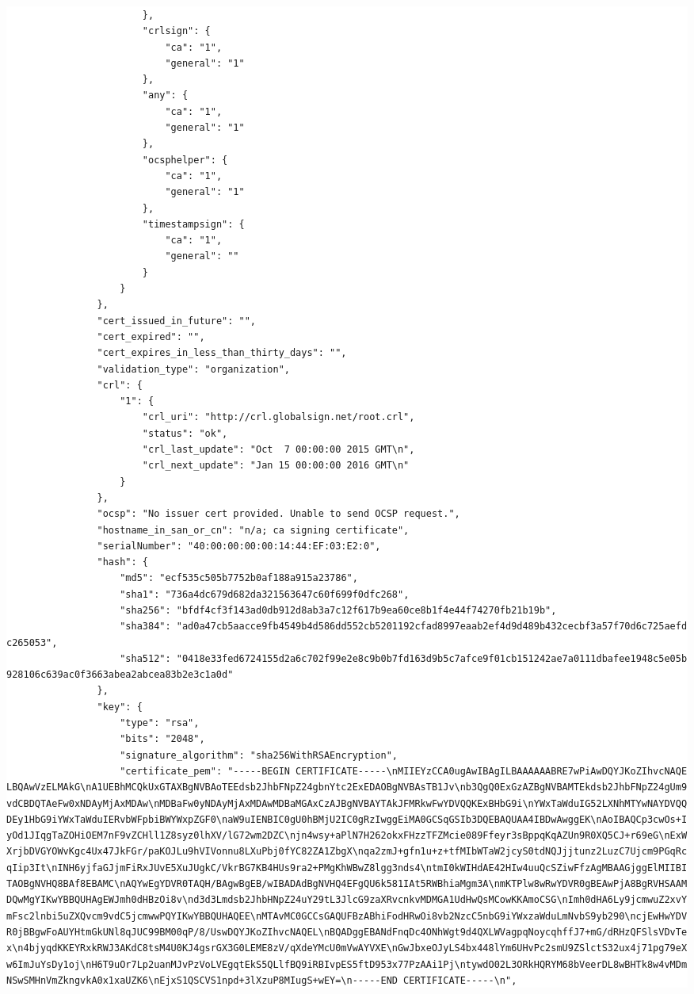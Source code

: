                             },
                            "crlsign": {
                                "ca": "1",
                                "general": "1"
                            },
                            "any": {
                                "ca": "1",
                                "general": "1"
                            },
                            "ocsphelper": {
                                "ca": "1",
                                "general": "1"
                            },
                            "timestampsign": {
                                "ca": "1",
                                "general": ""
                            }
                        }
                    },
                    "cert_issued_in_future": "",
                    "cert_expired": "",
                    "cert_expires_in_less_than_thirty_days": "",
                    "validation_type": "organization",
                    "crl": {
                        "1": {
                            "crl_uri": "http://crl.globalsign.net/root.crl",
                            "status": "ok",
                            "crl_last_update": "Oct  7 00:00:00 2015 GMT\n",
                            "crl_next_update": "Jan 15 00:00:00 2016 GMT\n"
                        }
                    },
                    "ocsp": "No issuer cert provided. Unable to send OCSP request.",
                    "hostname_in_san_or_cn": "n/a; ca signing certificate",
                    "serialNumber": "40:00:00:00:00:14:44:EF:03:E2:0",
                    "hash": {
                        "md5": "ecf535c505b7752b0af188a915a23786",
                        "sha1": "736a4dc679d682da321563647c60f699f0dfc268",
                        "sha256": "bfdf4cf3f143ad0db912d8ab3a7c12f617b9ea60ce8b1f4e44f74270fb21b19b",
                        "sha384": "ad0a47cb5aacce9fb4549b4d586dd552cb5201192cfad8997eaab2ef4d9d489b432cecbf3a57f70d6c725aefdc265053",
                        "sha512": "0418e33fed6724155d2a6c702f99e2e8c9b0b7fd163d9b5c7afce9f01cb151242ae7a0111dbafee1948c5e05b928106c639ac0f3663abea2abcea83b2e3c1a0d"
                    },
                    "key": {
                        "type": "rsa",
                        "bits": "2048",
                        "signature_algorithm": "sha256WithRSAEncryption",
                        "certificate_pem": "-----BEGIN CERTIFICATE-----\nMIIEYzCCA0ugAwIBAgILBAAAAAABRE7wPiAwDQYJKoZIhvcNAQELBQAwVzELMAkG\nA1UEBhMCQkUxGTAXBgNVBAoTEEdsb2JhbFNpZ24gbnYtc2ExEDAOBgNVBAsTB1Jv\nb3QgQ0ExGzAZBgNVBAMTEkdsb2JhbFNpZ24gUm9vdCBDQTAeFw0xNDAyMjAxMDAw\nMDBaFw0yNDAyMjAxMDAwMDBaMGAxCzAJBgNVBAYTAkJFMRkwFwYDVQQKExBHbG9i\nYWxTaWduIG52LXNhMTYwNAYDVQQDEy1HbG9iYWxTaWduIERvbWFpbiBWYWxpZGF0\naW9uIENBIC0gU0hBMjU2IC0gRzIwggEiMA0GCSqGSIb3DQEBAQUAA4IBDwAwggEK\nAoIBAQCp3cwOs+IyOd1JIqgTaZOHiOEM7nF9vZCHll1Z8syz0lhXV/lG72wm2DZC\njn4wsy+aPlN7H262okxFHzzTFZMcie089Ffeyr3sBppqKqAZUn9R0XQ5CJ+r69eG\nExWXrjbDVGYOWvKgc4Ux47JkFGr/paKOJLu9hVIVonnu8LXuPbj0fYC82ZA1ZbgX\nqa2zmJ+gfn1u+z+tfMIbWTaW2jcyS0tdNQJjjtunz2LuzC7Ujcm9PGqRcqIip3It\nINH6yjfaGJjmFiRxJUvE5XuJUgkC/VkrBG7KB4HUs9ra2+PMgKhWBwZ8lgg3nds4\ntmI0kWIHdAE42HIw4uuQcSZiwFfzAgMBAAGjggElMIIBITAOBgNVHQ8BAf8EBAMC\nAQYwEgYDVR0TAQH/BAgwBgEB/wIBADAdBgNVHQ4EFgQU6k581IAt5RWBhiaMgm3A\nmKTPlw8wRwYDVR0gBEAwPjA8BgRVHSAAMDQwMgYIKwYBBQUHAgEWJmh0dHBzOi8v\nd3d3Lmdsb2JhbHNpZ24uY29tL3JlcG9zaXRvcnkvMDMGA1UdHwQsMCowKKAmoCSG\nImh0dHA6Ly9jcmwuZ2xvYmFsc2lnbi5uZXQvcm9vdC5jcmwwPQYIKwYBBQUHAQEE\nMTAvMC0GCCsGAQUFBzABhiFodHRwOi8vb2NzcC5nbG9iYWxzaWduLmNvbS9yb290\ncjEwHwYDVR0jBBgwFoAUYHtmGkUNl8qJUC99BM00qP/8/UswDQYJKoZIhvcNAQEL\nBQADggEBANdFnqDc4ONhWgt9d4QXLWVagpqNoycqhffJ7+mG/dRHzQFSlsVDvTex\n4bjyqdKKEYRxkRWJ3AKdC8tsM4U0KJ4gsrGX3G0LEME8zV/qXdeYMcU0mVwAYVXE\nGwJbxeOJyLS4bx448lYm6UHvPc2smU9ZSlctS32ux4j71pg79eXw6ImJuYsDy1oj\nH6T9uOr7Lp2uanMJvPzVoLVEgqtEkS5QLlfBQ9iRBIvpES5ftD953x77PzAAi1Pj\ntywdO02L3ORkHQRYM68bVeerDL8wBHTk8w4vMDmNSwSMHnVmZkngvkA0x1xaUZK6\nEjxS1QSCVS1npd+3lXzuP8MIugS+wEY=\n-----END CERTIFICATE-----\n",